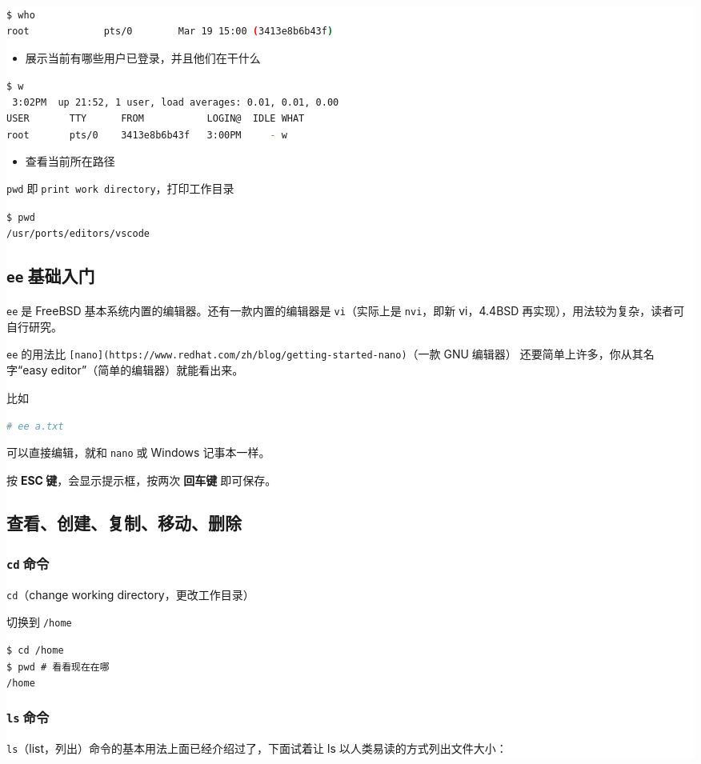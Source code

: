 ```sh
$ who
root             pts/0        Mar 19 15:00 (3413e8b6b43f)
```

- 展示当前有哪些用户已登录，并且他们在干什么

```sh
$ w
 3:02PM  up 21:52, 1 user, load averages: 0.01, 0.01, 0.00
USER       TTY      FROM           LOGIN@  IDLE WHAT
root       pts/0    3413e8b6b43f   3:00PM     - w
```

- 查看当前所在路径

`pwd` 即 `print work directory`，打印工作目录

```sh
$ pwd
/usr/ports/editors/vscode
```

## `ee` 基础入门

`ee` 是 FreeBSD 基本系统内置的编辑器。还有一款内置的编辑器是 `vi`（实际上是 `nvi`，即新 vi，4.4BSD 再实现），用法较为复杂，读者可自行研究。

`ee` 的用法比 `[nano](https://www.redhat.com/zh/blog/getting-started-nano)`（一款 GNU 编辑器） 还要简单上许多，你从其名字“easy editor”（简单的编辑器）就能看出来。

比如

```sh
# ee a.txt
```

可以直接编辑，就和 `nano` 或 Windows 记事本一样。

按 **ESC 键**，会显示提示框，按两次 **回车键** 即可保存。

## 查看、创建、复制、移动、删除

### `cd` 命令

`cd`（change working directory，更改工作目录）

切换到 `/home`

```
$ cd /home
$ pwd # 看看现在在哪
/home
```

### `ls` 命令

`ls`（list，列出）命令的基本用法上面已经介绍过了，下面试着让 ls 以人类易读的方式列出文件大小：
